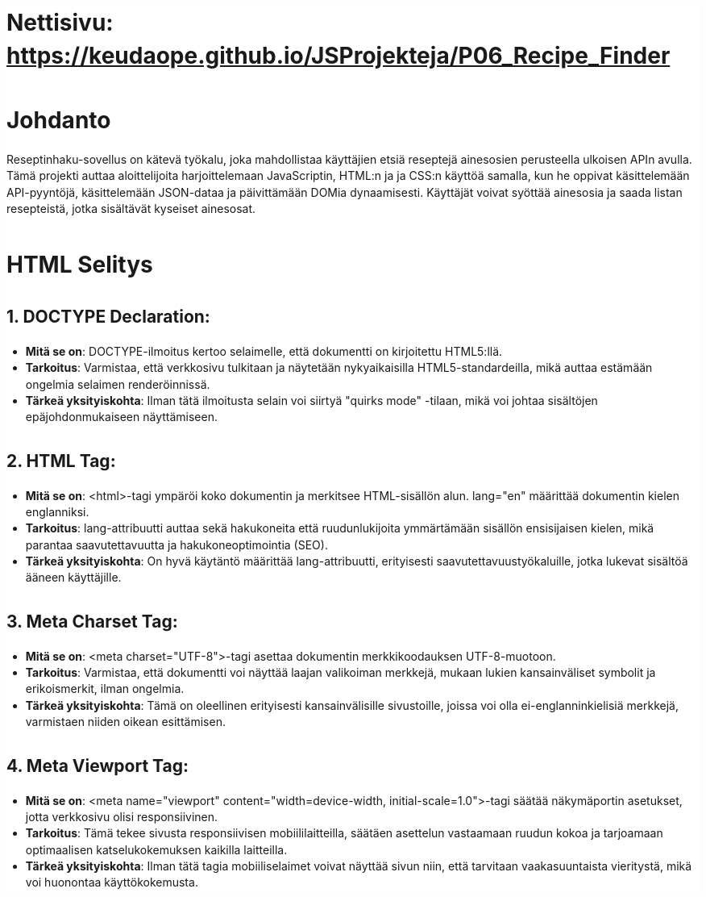 # Nettisivu: https://keudaope.github.io/JSProjekteja/P06_Recipe_Finder

# Johdanto

Reseptinhaku-sovellus on kätevä työkalu, joka mahdollistaa käyttäjien etsiä reseptejä ainesosien perusteella ulkoisen APIn avulla. Tämä projekti auttaa aloittelijoita harjoittelemaan JavaScriptin, HTML:n ja ja CSS:n käyttöä samalla, kun he oppivat käsittelemään API-pyyntöjä, käsittelemään JSON-dataa ja päivittämään DOMia dynaamisesti. Käyttäjät voivat syöttää ainesosia ja saada listan resepteistä, jotka sisältävät kyseiset ainesosat.

# HTML Selitys

## 1. DOCTYPE Declaration:

- **Mitä se on**: DOCTYPE-ilmoitus kertoo selaimelle, että dokumentti on kirjoitettu HTML5:llä.
- **Tarkoitus**: Varmistaa, että verkkosivu tulkitaan ja näytetään nykyaikaisilla HTML5-standardeilla, mikä auttaa estämään ongelmia selaimen renderöinnissä.
- **Tärkeä yksityiskohta**: Ilman tätä ilmoitusta selain voi siirtyä "quirks mode" -tilaan, mikä voi johtaa sisältöjen epäjohdonmukaiseen näyttämiseen.

## 2. HTML Tag:

- **Mitä se on**: &lt;html>-tagi ympäröi koko dokumentin ja merkitsee HTML-sisällön alun. lang="en" määrittää dokumentin kielen englanniksi.
- **Tarkoitus**: lang-attribuutti auttaa sekä hakukoneita että ruudunlukijoita ymmärtämään sisällön ensisijaisen kielen, mikä parantaa saavutettavuutta ja hakukoneoptimointia (SEO).
- **Tärkeä yksityiskohta**: On hyvä käytäntö määrittää lang-attribuutti, erityisesti saavutettavuustyökaluille, jotka lukevat sisältöä ääneen käyttäjille.

## 3. Meta Charset Tag:

- **Mitä se on**: &lt;meta charset="UTF-8">-tagi asettaa dokumentin merkkikoodauksen UTF-8-muotoon.
- **Tarkoitus**: Varmistaa, että dokumentti voi näyttää laajan valikoiman merkkejä, mukaan lukien kansainväliset symbolit ja erikoismerkit, ilman ongelmia.
- **Tärkeä yksityiskohta**: Tämä on oleellinen erityisesti kansainvälisille sivustoille, joissa voi olla ei-englanninkielisiä merkkejä, varmistaen niiden oikean esittämisen.

## 4. Meta Viewport Tag:

- **Mitä se on**: &lt;meta name="viewport" content="width=device-width, initial-scale=1.0">-tagi säätää näkymäportin asetukset, jotta verkkosivu olisi responsiivinen.
- **Tarkoitus**: Tämä tekee sivusta responsiivisen mobiililaitteilla, säätäen asettelun vastaamaan ruudun kokoa ja tarjoamaan optimaalisen katselukokemuksen kaikilla laitteilla.
- **Tärkeä yksityiskohta**: Ilman tätä tagia mobiiliselaimet voivat näyttää sivun niin, että tarvitaan vaakasuuntaista vieritystä, mikä voi huonontaa käyttökokemusta.

